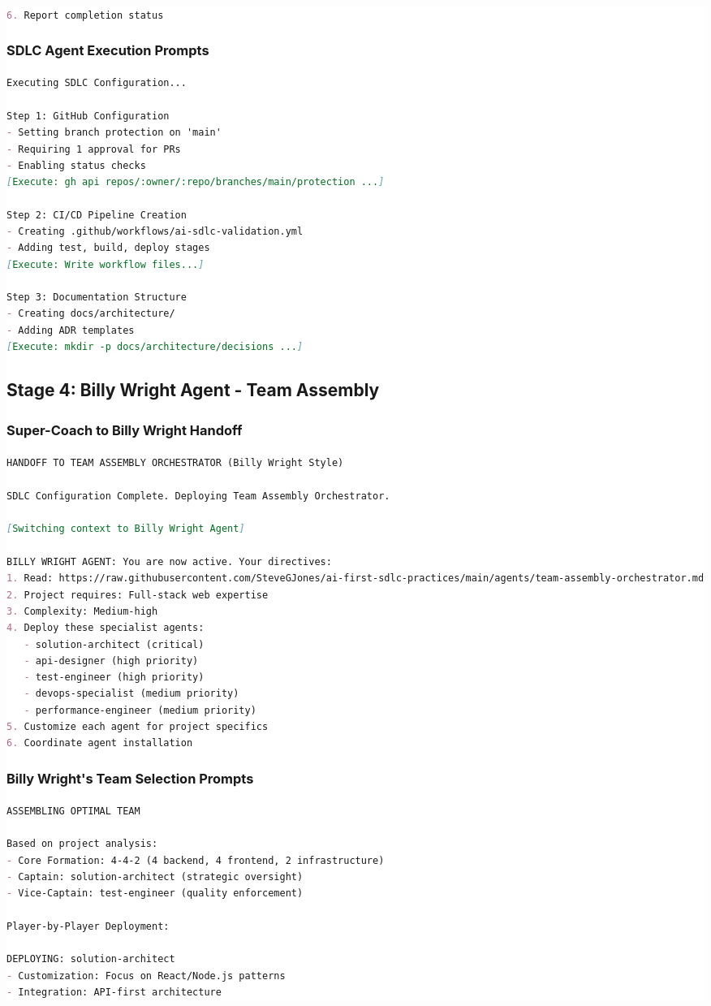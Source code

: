 ```markdown
6. Report completion status
```

### SDLC Agent Execution Prompts
```markdown
Executing SDLC Configuration...

Step 1: GitHub Configuration
- Setting branch protection on 'main'
- Requiring 1 approval for PRs
- Enabling status checks
[Execute: gh api repos/:owner/:repo/branches/main/protection ...]

Step 2: CI/CD Pipeline Creation
- Creating .github/workflows/ai-sdlc-validation.yml
- Adding test, build, deploy stages
[Execute: Write workflow files...]

Step 3: Documentation Structure
- Creating docs/architecture/
- Adding ADR templates
[Execute: mkdir -p docs/architecture/decisions ...]
```

## Stage 4: Billy Wright Agent - Team Assembly

### Super-Coach to Billy Wright Handoff
```markdown
HANDOFF TO TEAM ASSEMBLY ORCHESTRATOR (Billy Wright Style)

SDLC Configuration Complete. Deploying Team Assembly Orchestrator.

[Switching context to Billy Wright Agent]

BILLY WRIGHT AGENT: You are now active. Your directives:
1. Read: https://raw.githubusercontent.com/SteveGJones/ai-first-sdlc-practices/main/agents/team-assembly-orchestrator.md
2. Project requires: Full-stack web expertise
3. Complexity: Medium-high
4. Deploy these specialist agents:
   - solution-architect (critical)
   - api-designer (high priority)
   - test-engineer (high priority)
   - devops-specialist (medium priority)
   - performance-engineer (medium priority)
5. Customize each agent for project specifics
6. Coordinate agent installation
```

### Billy Wright's Team Selection Prompts
```markdown
ASSEMBLING OPTIMAL TEAM

Based on project analysis:
- Core Formation: 4-4-2 (4 backend, 4 frontend, 2 infrastructure)
- Captain: solution-architect (strategic oversight)
- Vice-Captain: test-engineer (quality enforcement)

Player-by-Player Deployment:

DEPLOYING: solution-architect
- Customization: Focus on React/Node.js patterns
- Integration: API-first architecture
```
